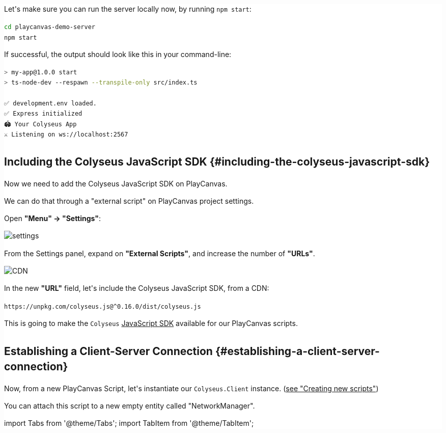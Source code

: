 Let's make sure you can run the server locally now, by running `npm start`:

```sh
cd playcanvas-demo-server
npm start
```

If successful, the output should look like this in your command-line:

```sh
> my-app@1.0.0 start
> ts-node-dev --respawn --transpile-only src/index.ts

✅ development.env loaded.
✅ Express initialized
🏟 Your Colyseus App
⚔️ Listening on ws://localhost:2567
```

## Including the Colyseus JavaScript SDK {#including-the-colyseus-javascript-sdk}

Now we need to add the Colyseus JavaScript SDK on PlayCanvas.

We can do that through a "external script" on PlayCanvas project settings.

Open **"Menu" → "Settings"**:

![settings](/img/tutorials/multiplayer-colyseus/settings.png)

From the Settings panel, expand on **"External Scripts"**, and increase the number of **"URLs"**.

![CDN](/img/tutorials/multiplayer-colyseus/ext_script.png)

In the new **"URL"** field, let's include the Colyseus JavaScript SDK, from a CDN:

```none
https://unpkg.com/colyseus.js@^0.16.0/dist/colyseus.js
```

This is going to make the `Colyseus` [JavaScript SDK](https://docs.colyseus.io/getting-started/javascript-client/) available for our PlayCanvas scripts.

## Establishing a Client-Server Connection {#establishing-a-client-server-connection}

Now, from a new PlayCanvas Script, let's instantiate our `Colyseus.Client` instance. ([see "Creating new scripts"](/user-manual/scripting/editor-users/managing-scripts/))

You can attach this script to a new empty entity called "NetworkManager".

import Tabs from '@theme/Tabs';
import TabItem from '@theme/TabItem';

<Tabs defaultValue="classic" groupId='script-code'>
<TabItem  value="esm" label="ESM">
